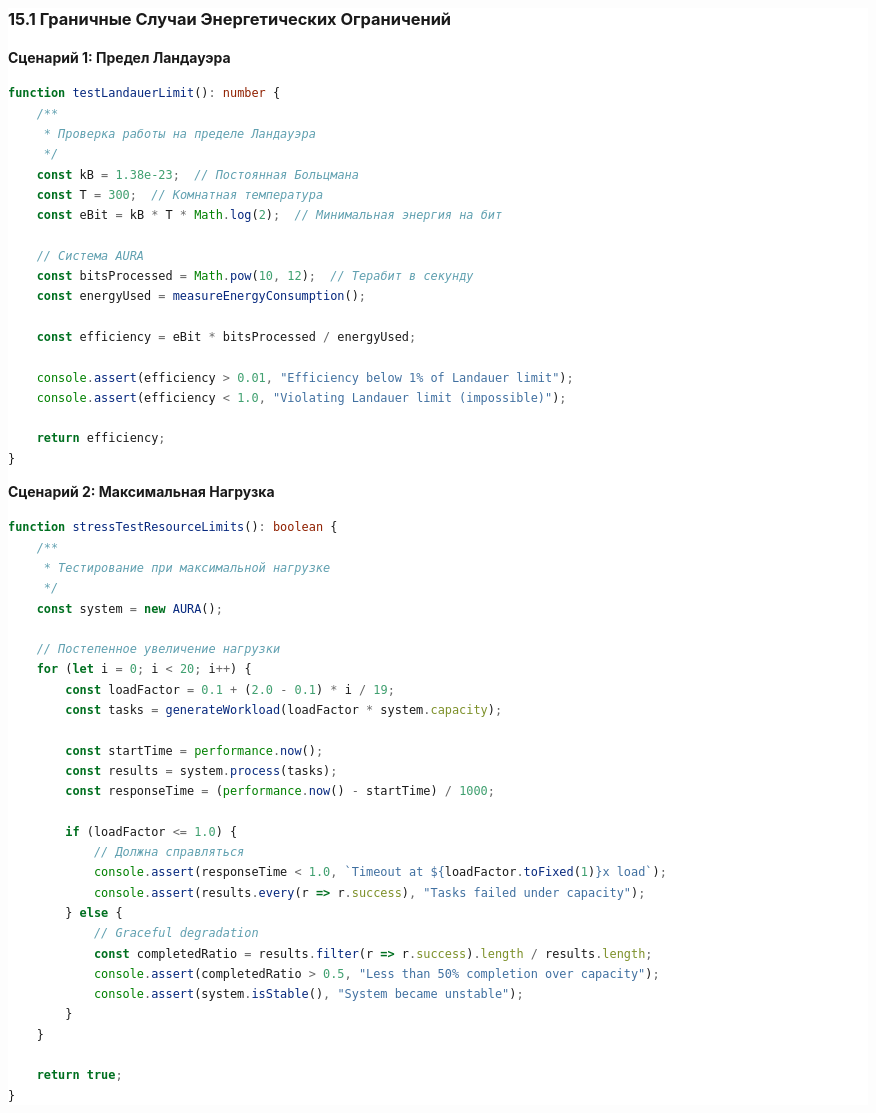 ### 15.1 Граничные Случаи Энергетических Ограничений

**Сценарий 1: Предел Ландауэра**
```typescript
function testLandauerLimit(): number {
    /**
     * Проверка работы на пределе Ландауэра
     */
    const kB = 1.38e-23;  // Постоянная Больцмана
    const T = 300;  // Комнатная температура
    const eBit = kB * T * Math.log(2);  // Минимальная энергия на бит

    // Система AURA
    const bitsProcessed = Math.pow(10, 12);  // Терабит в секунду
    const energyUsed = measureEnergyConsumption();

    const efficiency = eBit * bitsProcessed / energyUsed;

    console.assert(efficiency > 0.01, "Efficiency below 1% of Landauer limit");
    console.assert(efficiency < 1.0, "Violating Landauer limit (impossible)");

    return efficiency;
}
```

**Сценарий 2: Максимальная Нагрузка**
```typescript
function stressTestResourceLimits(): boolean {
    /**
     * Тестирование при максимальной нагрузке
     */
    const system = new AURA();

    // Постепенное увеличение нагрузки
    for (let i = 0; i < 20; i++) {
        const loadFactor = 0.1 + (2.0 - 0.1) * i / 19;
        const tasks = generateWorkload(loadFactor * system.capacity);

        const startTime = performance.now();
        const results = system.process(tasks);
        const responseTime = (performance.now() - startTime) / 1000;

        if (loadFactor <= 1.0) {
            // Должна справляться
            console.assert(responseTime < 1.0, `Timeout at ${loadFactor.toFixed(1)}x load`);
            console.assert(results.every(r => r.success), "Tasks failed under capacity");
        } else {
            // Graceful degradation
            const completedRatio = results.filter(r => r.success).length / results.length;
            console.assert(completedRatio > 0.5, "Less than 50% completion over capacity");
            console.assert(system.isStable(), "System became unstable");
        }
    }

    return true;
}
```
